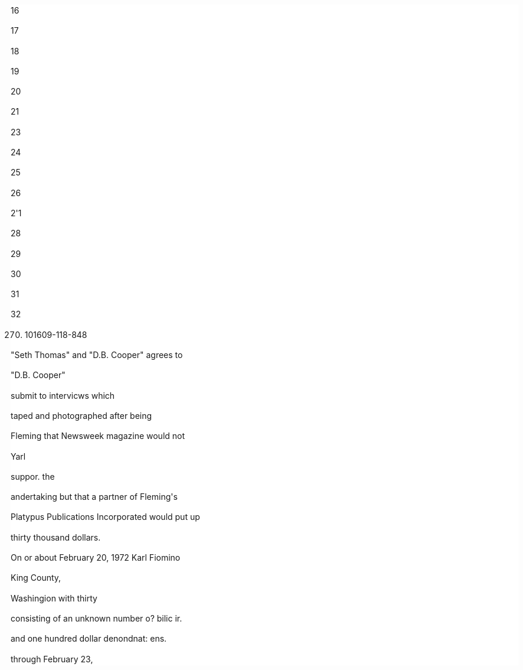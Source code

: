 16

17

18

19

20

21

23

24

25

26

2'1

28

29

30

31

32

270. 101609-118-848

"Seth Thomas" and "D.B. Cooper" agrees to

"D.B. Cooper"

submit to intervicws which

taped and photographed after being

Fleming that Newsweek magazine would not

Yarl

suppor. the

andertaking but that a partner of Fleming's

Platypus Publications Incorporated would put up

thirty thousand dollars.

On or about February 20, 1972 Karl Fiomino

King County,

Washingion with thirty

consisting of an unknown number o? bilic ir.

and one hundred dollar denondnat: ens.

through February 23,
